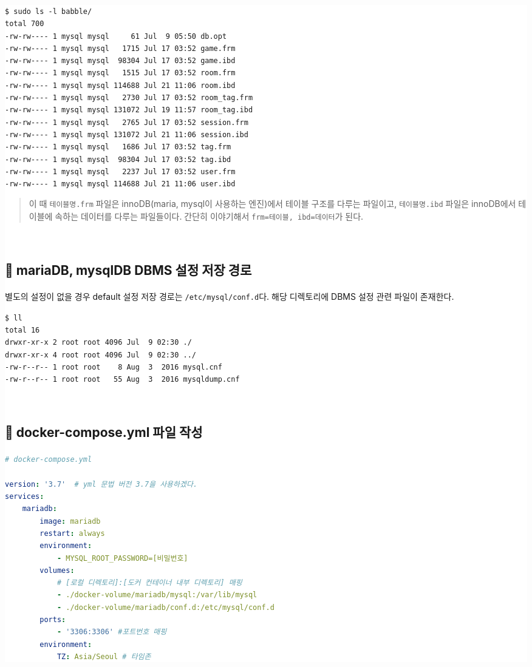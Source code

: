```
$ sudo ls -l babble/
total 700
-rw-rw---- 1 mysql mysql     61 Jul  9 05:50 db.opt
-rw-rw---- 1 mysql mysql   1715 Jul 17 03:52 game.frm
-rw-rw---- 1 mysql mysql  98304 Jul 17 03:52 game.ibd
-rw-rw---- 1 mysql mysql   1515 Jul 17 03:52 room.frm
-rw-rw---- 1 mysql mysql 114688 Jul 21 11:06 room.ibd
-rw-rw---- 1 mysql mysql   2730 Jul 17 03:52 room_tag.frm
-rw-rw---- 1 mysql mysql 131072 Jul 19 11:57 room_tag.ibd
-rw-rw---- 1 mysql mysql   2765 Jul 17 03:52 session.frm
-rw-rw---- 1 mysql mysql 131072 Jul 21 11:06 session.ibd
-rw-rw---- 1 mysql mysql   1686 Jul 17 03:52 tag.frm
-rw-rw---- 1 mysql mysql  98304 Jul 17 03:52 tag.ibd
-rw-rw---- 1 mysql mysql   2237 Jul 17 03:52 user.frm
-rw-rw---- 1 mysql mysql 114688 Jul 21 11:06 user.ibd
```

> 이 때 `테이블명.frm` 파일은 innoDB(maria, mysql이 사용하는 엔진)에서 테이블 구조를 다루는 파일이고,
`테이블명.ibd` 파일은 innoDB에서 테이블에 속하는 데이터를 다루는 파일들이다.
간단히 이야기해서 `frm=테이블, ibd=데이터`가 된다.

<br>

## 🐳 mariaDB, mysqlDB DBMS 설정 저장 경로
별도의 설정이 없을 경우 default 설정 저장 경로는 `/etc/mysql/conf.d`다.
해당 디렉토리에 DBMS 설정 관련 파일이 존재한다.

```
$ ll
total 16
drwxr-xr-x 2 root root 4096 Jul  9 02:30 ./
drwxr-xr-x 4 root root 4096 Jul  9 02:30 ../
-rw-r--r-- 1 root root    8 Aug  3  2016 mysql.cnf
-rw-r--r-- 1 root root   55 Aug  3  2016 mysqldump.cnf
```

<br>

## 🐳 docker-compose.yml 파일 작성
```yml
# docker-compose.yml

version: '3.7'  # yml 문법 버전 3.7을 사용하겠다.
services:
    mariadb:
        image: mariadb
        restart: always
        environment:
            - MYSQL_ROOT_PASSWORD=[비밀번호]
        volumes:
            # [로컬 디렉토리]:[도커 컨테이너 내부 디렉토리] 매핑
            - ./docker-volume/mariadb/mysql:/var/lib/mysql
            - ./docker-volume/mariadb/conf.d:/etc/mysql/conf.d
        ports:
            - '3306:3306' #포트번호 매핑
        environment:
            TZ: Asia/Seoul # 타임존
```
